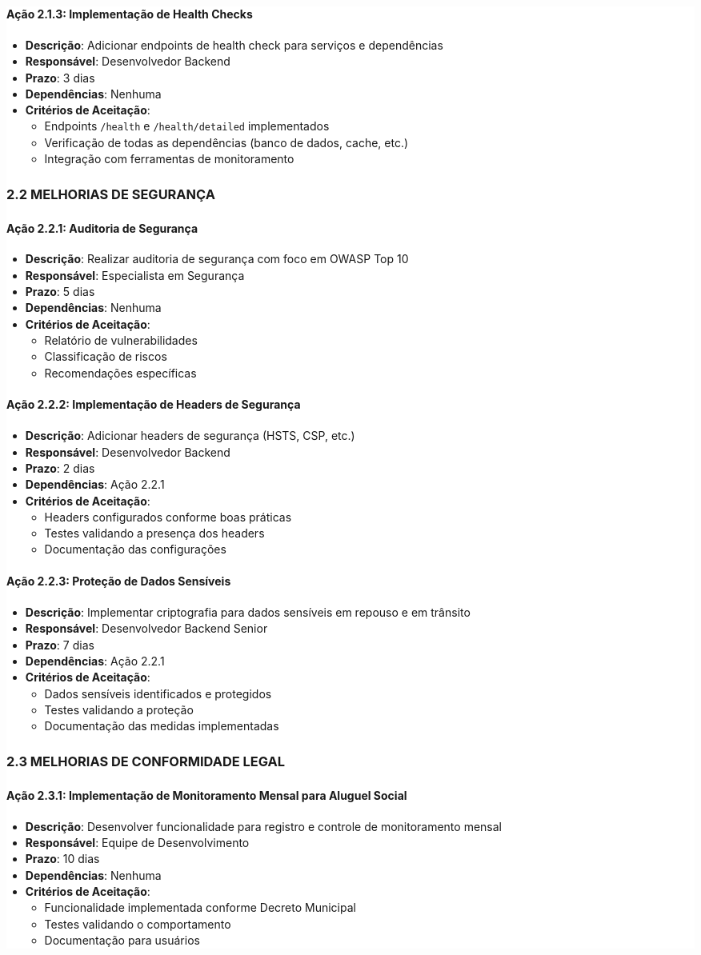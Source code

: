 #### Ação 2.1.3: Implementação de Health Checks
- **Descrição**: Adicionar endpoints de health check para serviços e dependências
- **Responsável**: Desenvolvedor Backend
- **Prazo**: 3 dias
- **Dependências**: Nenhuma
- **Critérios de Aceitação**:
  - Endpoints `/health` e `/health/detailed` implementados
  - Verificação de todas as dependências (banco de dados, cache, etc.)
  - Integração com ferramentas de monitoramento

### 2.2 MELHORIAS DE SEGURANÇA

#### Ação 2.2.1: Auditoria de Segurança
- **Descrição**: Realizar auditoria de segurança com foco em OWASP Top 10
- **Responsável**: Especialista em Segurança
- **Prazo**: 5 dias
- **Dependências**: Nenhuma
- **Critérios de Aceitação**:
  - Relatório de vulnerabilidades
  - Classificação de riscos
  - Recomendações específicas

#### Ação 2.2.2: Implementação de Headers de Segurança
- **Descrição**: Adicionar headers de segurança (HSTS, CSP, etc.)
- **Responsável**: Desenvolvedor Backend
- **Prazo**: 2 dias
- **Dependências**: Ação 2.2.1
- **Critérios de Aceitação**:
  - Headers configurados conforme boas práticas
  - Testes validando a presença dos headers
  - Documentação das configurações

#### Ação 2.2.3: Proteção de Dados Sensíveis
- **Descrição**: Implementar criptografia para dados sensíveis em repouso e em trânsito
- **Responsável**: Desenvolvedor Backend Senior
- **Prazo**: 7 dias
- **Dependências**: Ação 2.2.1
- **Critérios de Aceitação**:
  - Dados sensíveis identificados e protegidos
  - Testes validando a proteção
  - Documentação das medidas implementadas

### 2.3 MELHORIAS DE CONFORMIDADE LEGAL

#### Ação 2.3.1: Implementação de Monitoramento Mensal para Aluguel Social
- **Descrição**: Desenvolver funcionalidade para registro e controle de monitoramento mensal
- **Responsável**: Equipe de Desenvolvimento
- **Prazo**: 10 dias
- **Dependências**: Nenhuma
- **Critérios de Aceitação**:
  - Funcionalidade implementada conforme Decreto Municipal
  - Testes validando o comportamento
  - Documentação para usuários
